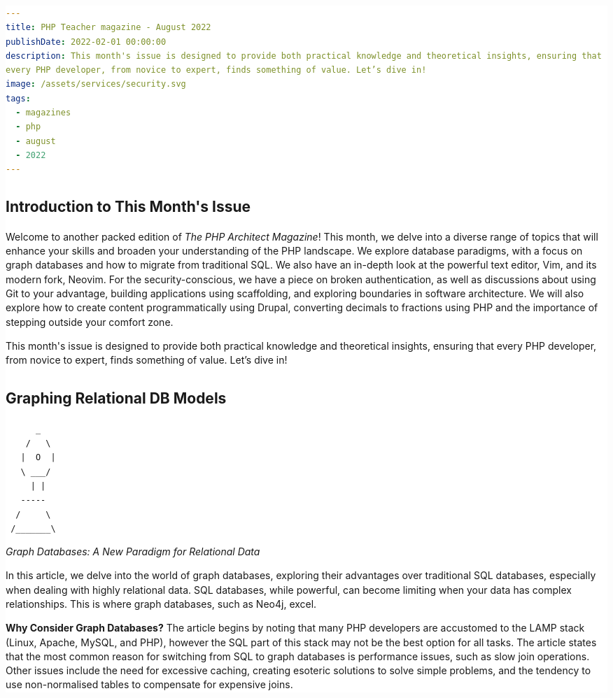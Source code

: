 ```yaml
---
title: PHP Teacher magazine - August 2022
publishDate: 2022-02-01 00:00:00
description: This month's issue is designed to provide both practical knowledge and theoretical insights, ensuring that every PHP developer, from novice to expert, finds something of value. Let’s dive in!
image: /assets/services/security.svg
tags:
  - magazines
  - php
  - august
  - 2022
---
```


## Introduction to This Month's Issue

Welcome to another packed edition of *The PHP Architect Magazine*! This month, we delve into a diverse range of topics that will enhance your skills and broaden your understanding of the PHP landscape. We explore database paradigms, with a focus on graph databases and how to migrate from traditional SQL. We also have an in-depth look at the powerful text editor, Vim, and its modern fork, Neovim. For the security-conscious, we have a piece on broken authentication, as well as discussions about using Git to your advantage, building applications using scaffolding, and exploring boundaries in software architecture. We will also explore how to create content programmatically using Drupal, converting decimals to fractions using PHP and the importance of stepping outside your comfort zone. 

This month's issue is designed to provide both practical knowledge and theoretical insights, ensuring that every PHP developer, from novice to expert, finds something of value. Let’s dive in!


## Graphing Relational DB Models

```
      _
    /   \
   |  O  |
   \ ___/
     | |
   -----
  /     \
 /_______\
```
*Graph Databases: A New Paradigm for Relational Data*

In this article, we delve into the world of graph databases, exploring their advantages over traditional SQL databases, especially when dealing with highly relational data. SQL databases, while powerful, can become limiting when your data has complex relationships. This is where graph databases, such as Neo4j, excel.

**Why Consider Graph Databases?**
The article begins by noting that many PHP developers are accustomed to the LAMP stack (Linux, Apache, MySQL, and PHP), however the SQL part of this stack may not be the best option for all tasks. The article states that the most common reason for switching from SQL to graph databases is performance issues, such as slow join operations. Other issues include the need for excessive caching, creating esoteric solutions to solve simple problems, and the tendency to use non-normalised tables to compensate for expensive joins. 
